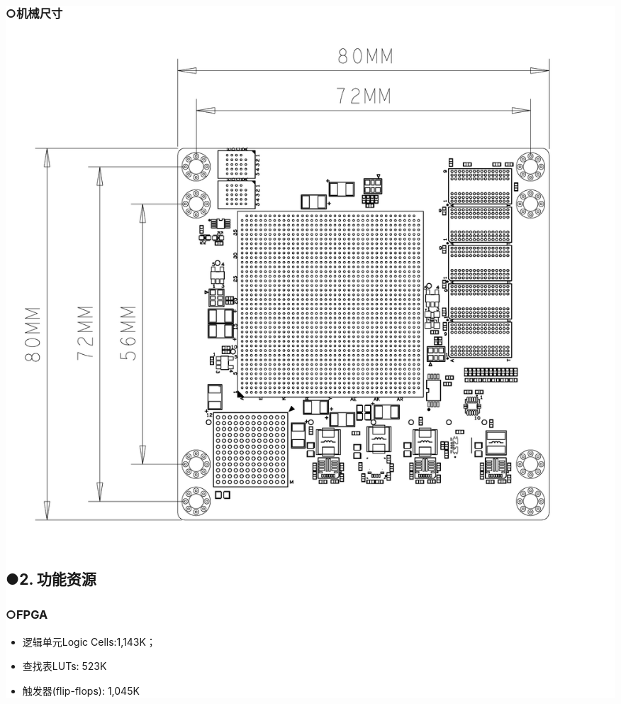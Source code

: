    

### ○机械尺寸

![](./XME0837-Reference_Manual.assets/XME0837_MECH.png)

## ●2. 功能资源

### ○FPGA

-  逻辑单元Logic Cells:1,143K； 

-  查找表LUTs: 523K 

-  触发器(flip-flops): 1,045K 
